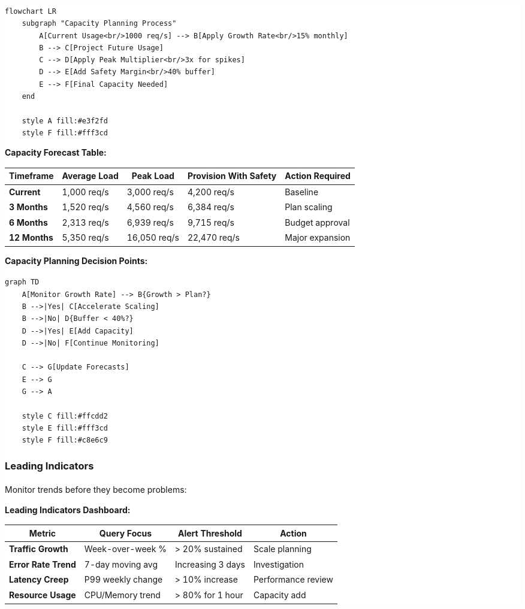 ```mermaid
flowchart LR
    subgraph "Capacity Planning Process"
        A[Current Usage<br/>1000 req/s] --> B[Apply Growth Rate<br/>15% monthly]
        B --> C[Project Future Usage]
        C --> D[Apply Peak Multiplier<br/>3x for spikes]
        D --> E[Add Safety Margin<br/>40% buffer]
        E --> F[Final Capacity Needed]
    end
    
    style A fill:#e3f2fd
    style F fill:#fff3cd
```

**Capacity Forecast Table:**

| Timeframe | Average Load | Peak Load | Provision With Safety | Action Required |
|-----------|-------------|-----------|---------------------|----------------|
| **Current** | 1,000 req/s | 3,000 req/s | 4,200 req/s | Baseline |
| **3 Months** | 1,520 req/s | 4,560 req/s | 6,384 req/s | Plan scaling |
| **6 Months** | 2,313 req/s | 6,939 req/s | 9,715 req/s | Budget approval |
| **12 Months** | 5,350 req/s | 16,050 req/s | 22,470 req/s | Major expansion |

**Capacity Planning Decision Points:**

```mermaid
graph TD
    A[Monitor Growth Rate] --> B{Growth > Plan?}
    B -->|Yes| C[Accelerate Scaling]
    B -->|No| D{Buffer < 40%?}
    D -->|Yes| E[Add Capacity]
    D -->|No| F[Continue Monitoring]
    
    C --> G[Update Forecasts]
    E --> G
    G --> A
    
    style C fill:#ffcdd2
    style E fill:#fff3cd
    style F fill:#c8e6c9
```

### Leading Indicators

Monitor trends before they become problems:

**Leading Indicators Dashboard:**

| Metric | Query Focus | Alert Threshold | Action |
|--------|-------------|----------------|--------|
| **Traffic Growth** | Week-over-week % | > 20% sustained | Scale planning |
| **Error Rate Trend** | 7-day moving avg | Increasing 3 days | Investigation |
| **Latency Creep** | P99 weekly change | > 10% increase | Performance review |
| **Resource Usage** | CPU/Memory trend | > 80% for 1 hour | Capacity add |
